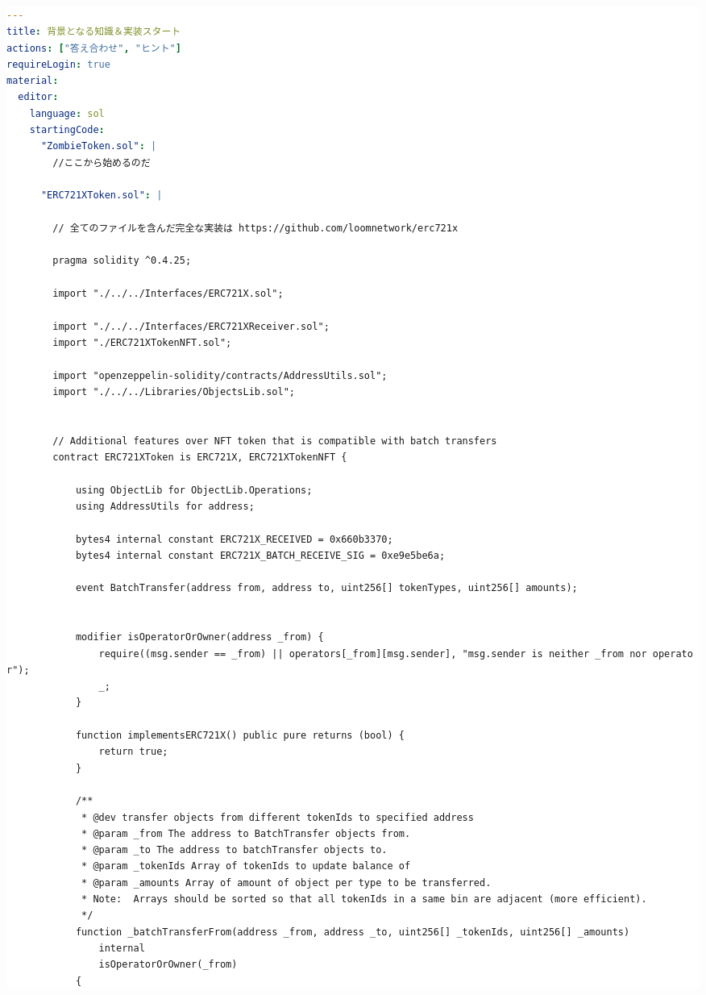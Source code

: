```yaml
---
title: 背景となる知識＆実装スタート
actions: ["答え合わせ", "ヒント"]
requireLogin: true
material:
  editor:
    language: sol
    startingCode:
      "ZombieToken.sol": |
        //ここから始めるのだ

      "ERC721XToken.sol": |

        // 全てのファイルを含んだ完全な実装は https://github.com/loomnetwork/erc721x

        pragma solidity ^0.4.25;

        import "./../../Interfaces/ERC721X.sol";

        import "./../../Interfaces/ERC721XReceiver.sol";
        import "./ERC721XTokenNFT.sol";

        import "openzeppelin-solidity/contracts/AddressUtils.sol";
        import "./../../Libraries/ObjectsLib.sol";


        // Additional features over NFT token that is compatible with batch transfers
        contract ERC721XToken is ERC721X, ERC721XTokenNFT {

            using ObjectLib for ObjectLib.Operations;
            using AddressUtils for address;

            bytes4 internal constant ERC721X_RECEIVED = 0x660b3370;
            bytes4 internal constant ERC721X_BATCH_RECEIVE_SIG = 0xe9e5be6a;

            event BatchTransfer(address from, address to, uint256[] tokenTypes, uint256[] amounts);


            modifier isOperatorOrOwner(address _from) {
                require((msg.sender == _from) || operators[_from][msg.sender], "msg.sender is neither _from nor operator");
                _;
            }

            function implementsERC721X() public pure returns (bool) {
                return true;
            }

            /**
             * @dev transfer objects from different tokenIds to specified address
             * @param _from The address to BatchTransfer objects from.
             * @param _to The address to batchTransfer objects to.
             * @param _tokenIds Array of tokenIds to update balance of
             * @param _amounts Array of amount of object per type to be transferred.
             * Note:  Arrays should be sorted so that all tokenIds in a same bin are adjacent (more efficient).
             */
            function _batchTransferFrom(address _from, address _to, uint256[] _tokenIds, uint256[] _amounts)
                internal
                isOperatorOrOwner(_from)
            {

```